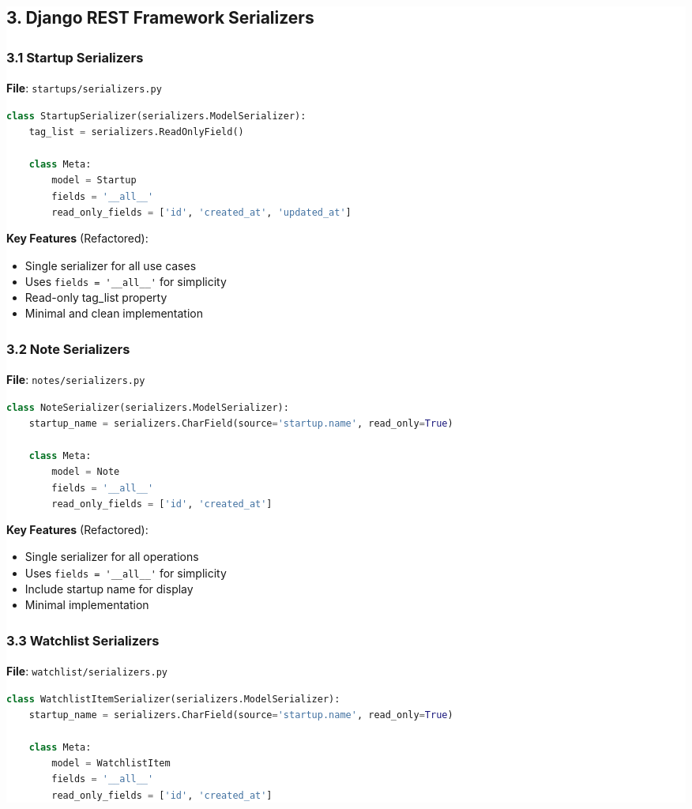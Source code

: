 
## 3. Django REST Framework Serializers

### 3.1 Startup Serializers
**File**: `startups/serializers.py`

```python
class StartupSerializer(serializers.ModelSerializer):
    tag_list = serializers.ReadOnlyField()
    
    class Meta:
        model = Startup
        fields = '__all__'
        read_only_fields = ['id', 'created_at', 'updated_at']
```

**Key Features** (Refactored):
- Single serializer for all use cases
- Uses `fields = '__all__'` for simplicity
- Read-only tag_list property
- Minimal and clean implementation

### 3.2 Note Serializers
**File**: `notes/serializers.py`

```python
class NoteSerializer(serializers.ModelSerializer):
    startup_name = serializers.CharField(source='startup.name', read_only=True)
    
    class Meta:
        model = Note
        fields = '__all__'
        read_only_fields = ['id', 'created_at']
```

**Key Features** (Refactored):
- Single serializer for all operations
- Uses `fields = '__all__'` for simplicity
- Include startup name for display
- Minimal implementation

### 3.3 Watchlist Serializers
**File**: `watchlist/serializers.py`

```python
class WatchlistItemSerializer(serializers.ModelSerializer):
    startup_name = serializers.CharField(source='startup.name', read_only=True)
    
    class Meta:
        model = WatchlistItem
        fields = '__all__'
        read_only_fields = ['id', 'created_at']
```
